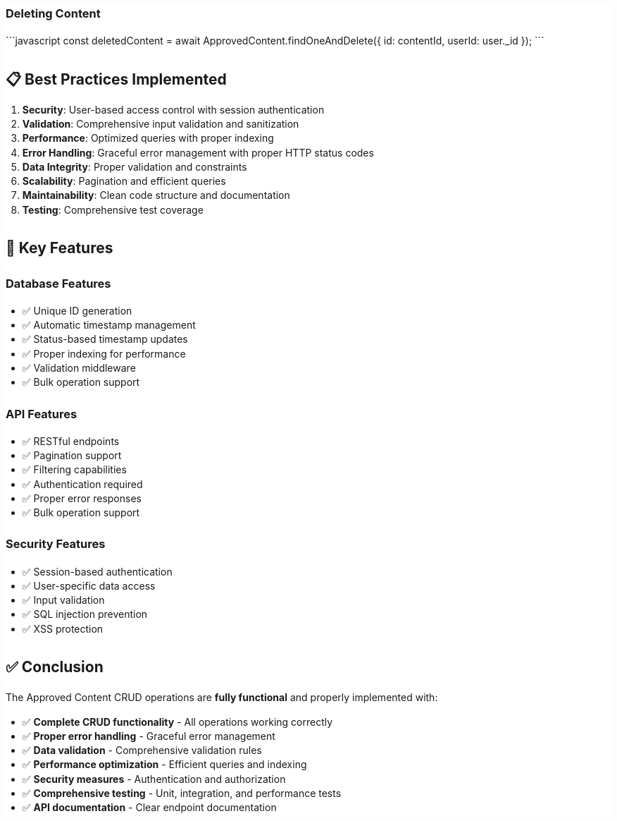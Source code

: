 ### Deleting Content
\`\`\`javascript
const deletedContent = await ApprovedContent.findOneAndDelete({
  id: contentId,
  userId: user._id
});
\`\`\`

## 📋 Best Practices Implemented

1. **Security**: User-based access control with session authentication
2. **Validation**: Comprehensive input validation and sanitization
3. **Performance**: Optimized queries with proper indexing
4. **Error Handling**: Graceful error management with proper HTTP status codes
5. **Data Integrity**: Proper validation and constraints
6. **Scalability**: Pagination and efficient queries
7. **Maintainability**: Clean code structure and documentation
8. **Testing**: Comprehensive test coverage

## 🎯 Key Features

### Database Features
- ✅ Unique ID generation
- ✅ Automatic timestamp management
- ✅ Status-based timestamp updates
- ✅ Proper indexing for performance
- ✅ Validation middleware
- ✅ Bulk operation support

### API Features
- ✅ RESTful endpoints
- ✅ Pagination support
- ✅ Filtering capabilities
- ✅ Authentication required
- ✅ Proper error responses
- ✅ Bulk operation support

### Security Features
- ✅ Session-based authentication
- ✅ User-specific data access
- ✅ Input validation
- ✅ SQL injection prevention
- ✅ XSS protection

## ✅ Conclusion

The Approved Content CRUD operations are **fully functional** and properly implemented with:

- ✅ **Complete CRUD functionality** - All operations working correctly
- ✅ **Proper error handling** - Graceful error management
- ✅ **Data validation** - Comprehensive validation rules
- ✅ **Performance optimization** - Efficient queries and indexing
- ✅ **Security measures** - Authentication and authorization
- ✅ **Comprehensive testing** - Unit, integration, and performance tests
- ✅ **API documentation** - Clear endpoint documentation
